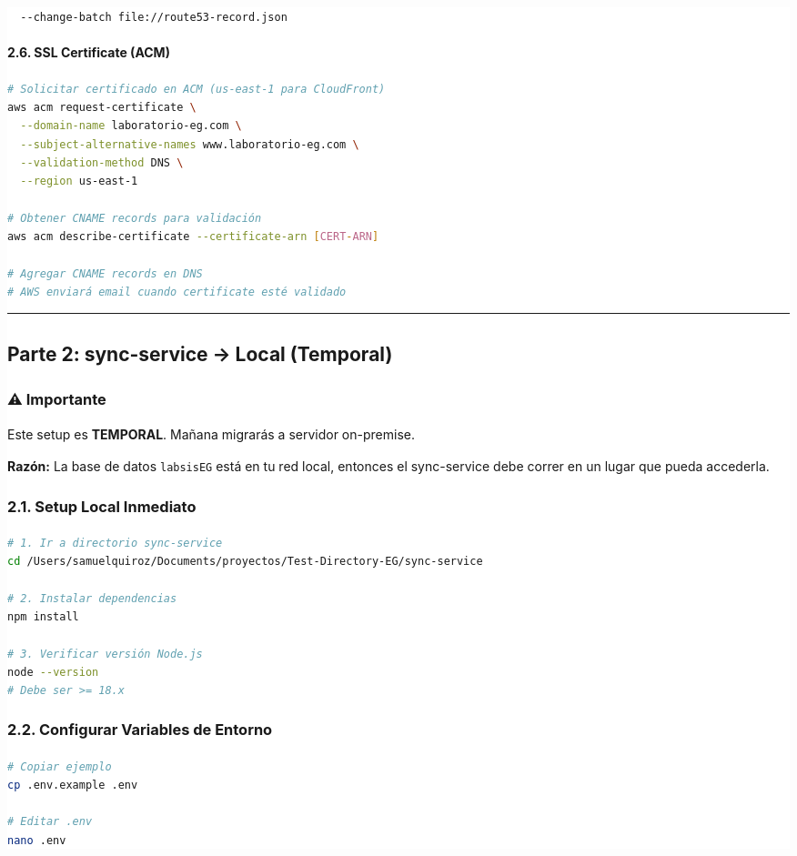 ```bash
  --change-batch file://route53-record.json
```

#### 2.6. SSL Certificate (ACM)

```bash
# Solicitar certificado en ACM (us-east-1 para CloudFront)
aws acm request-certificate \
  --domain-name laboratorio-eg.com \
  --subject-alternative-names www.laboratorio-eg.com \
  --validation-method DNS \
  --region us-east-1

# Obtener CNAME records para validación
aws acm describe-certificate --certificate-arn [CERT-ARN]

# Agregar CNAME records en DNS
# AWS enviará email cuando certificate esté validado
```

---

## Parte 2: sync-service → Local (Temporal)

### ⚠️ Importante

Este setup es **TEMPORAL**. Mañana migrarás a servidor on-premise.

**Razón:** La base de datos `labsisEG` está en tu red local, entonces el sync-service debe correr en un lugar que pueda accederla.

### 2.1. Setup Local Inmediato

```bash
# 1. Ir a directorio sync-service
cd /Users/samuelquiroz/Documents/proyectos/Test-Directory-EG/sync-service

# 2. Instalar dependencias
npm install

# 3. Verificar versión Node.js
node --version
# Debe ser >= 18.x
```

### 2.2. Configurar Variables de Entorno

```bash
# Copiar ejemplo
cp .env.example .env

# Editar .env
nano .env
```

